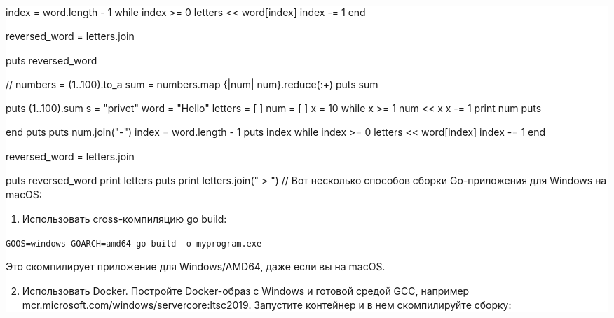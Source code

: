 index = word.length - 1
while index >= 0
  letters << word[index]
  index -= 1
end

reversed_word = letters.join

puts reversed_word

//
numbers = (1..100).to_a
sum = numbers.map {|num| num}.reduce(:+)
puts sum

puts (1..100).sum
s = "privet"
word = "Hello"
letters = [ ]
num = [ ]
x = 10
while x >= 1
  num << x
  x -= 1
  print num
  puts
  
end
puts
puts num.join("-")
index = word.length - 1
puts index
while index >= 0
  letters << word[index]
  index -= 1
end

reversed_word = letters.join

puts reversed_word
print letters
puts
print letters.join(" > ")
//
Вот несколько способов сборки Go-приложения для Windows на macOS:

1. Использовать cross-компиляцию go build:

```
GOOS=windows GOARCH=amd64 go build -o myprogram.exe
```

Это скомпилирует приложение для Windows/AMD64, даже если вы на macOS.

2. Использовать Docker. Постройте Docker-образ с Windows и готовой средой GCC, например mcr.microsoft.com/windows/servercore:ltsc2019. Запустите контейнер и в нем скомпилируйте сборку:
